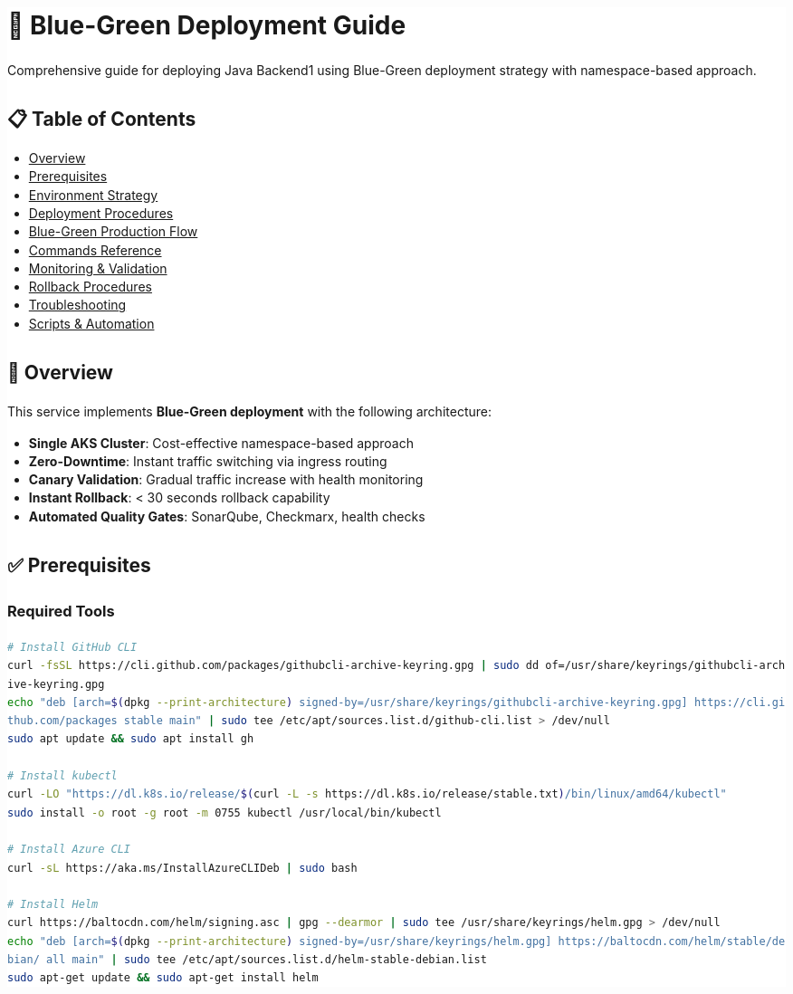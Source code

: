 # 🚀 Blue-Green Deployment Guide

Comprehensive guide for deploying Java Backend1 using Blue-Green deployment strategy with namespace-based approach.

## 📋 **Table of Contents**

- [Overview](#overview)
- [Prerequisites](#prerequisites)
- [Environment Strategy](#environment-strategy)
- [Deployment Procedures](#deployment-procedures)
- [Blue-Green Production Flow](#blue-green-production-flow)
- [Commands Reference](#commands-reference)
- [Monitoring & Validation](#monitoring--validation)
- [Rollback Procedures](#rollback-procedures)
- [Troubleshooting](#troubleshooting)
- [Scripts & Automation](#scripts--automation)

## 🎯 **Overview**

This service implements **Blue-Green deployment** with the following architecture:
- **Single AKS Cluster**: Cost-effective namespace-based approach
- **Zero-Downtime**: Instant traffic switching via ingress routing
- **Canary Validation**: Gradual traffic increase with health monitoring
- **Instant Rollback**: < 30 seconds rollback capability
- **Automated Quality Gates**: SonarQube, Checkmarx, health checks

## ✅ **Prerequisites**

### **Required Tools**
```bash
# Install GitHub CLI
curl -fsSL https://cli.github.com/packages/githubcli-archive-keyring.gpg | sudo dd of=/usr/share/keyrings/githubcli-archive-keyring.gpg
echo "deb [arch=$(dpkg --print-architecture) signed-by=/usr/share/keyrings/githubcli-archive-keyring.gpg] https://cli.github.com/packages stable main" | sudo tee /etc/apt/sources.list.d/github-cli.list > /dev/null
sudo apt update && sudo apt install gh

# Install kubectl
curl -LO "https://dl.k8s.io/release/$(curl -L -s https://dl.k8s.io/release/stable.txt)/bin/linux/amd64/kubectl"
sudo install -o root -g root -m 0755 kubectl /usr/local/bin/kubectl

# Install Azure CLI
curl -sL https://aka.ms/InstallAzureCLIDeb | sudo bash

# Install Helm
curl https://baltocdn.com/helm/signing.asc | gpg --dearmor | sudo tee /usr/share/keyrings/helm.gpg > /dev/null
echo "deb [arch=$(dpkg --print-architecture) signed-by=/usr/share/keyrings/helm.gpg] https://baltocdn.com/helm/stable/debian/ all main" | sudo tee /etc/apt/sources.list.d/helm-stable-debian.list
sudo apt-get update && sudo apt-get install helm
```
